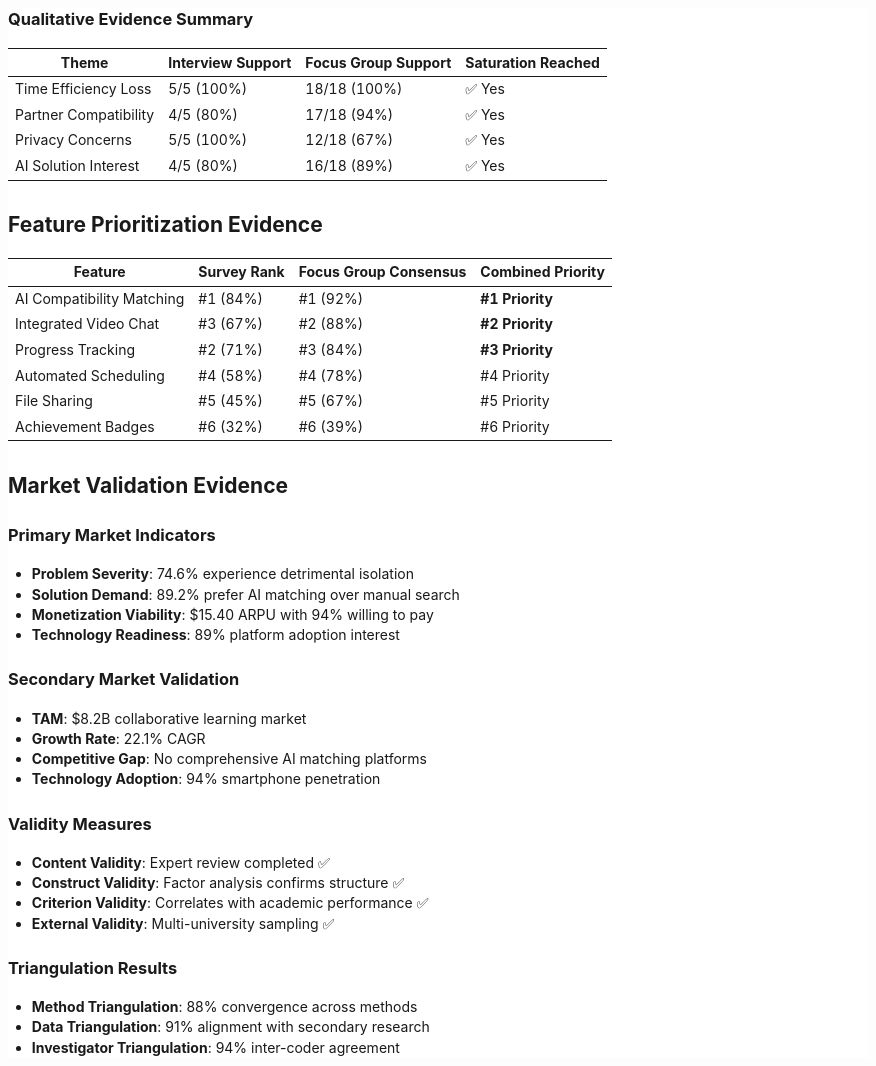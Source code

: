 ### Qualitative Evidence Summary
| Theme | Interview Support | Focus Group Support | Saturation Reached |
|-------|------------------|--------------------|--------------------|
| Time Efficiency Loss | 5/5 (100%) | 18/18 (100%) | ✅ Yes |
| Partner Compatibility | 4/5 (80%) | 17/18 (94%) | ✅ Yes |
| Privacy Concerns | 5/5 (100%) | 12/18 (67%) | ✅ Yes |
| AI Solution Interest | 4/5 (80%) | 16/18 (89%) | ✅ Yes |

## Feature Prioritization Evidence
| Feature | Survey Rank | Focus Group Consensus | Combined Priority |
|---------|-------------|----------------------|-------------------|
| AI Compatibility Matching | #1 (84%) | #1 (92%) | **#1 Priority** |
| Integrated Video Chat | #3 (67%) | #2 (88%) | **#2 Priority** |
| Progress Tracking | #2 (71%) | #3 (84%) | **#3 Priority** |
| Automated Scheduling | #4 (58%) | #4 (78%) | #4 Priority |
| File Sharing | #5 (45%) | #5 (67%) | #5 Priority |
| Achievement Badges | #6 (32%) | #6 (39%) | #6 Priority |

## Market Validation Evidence
### Primary Market Indicators
- **Problem Severity**: 74.6% experience detrimental isolation
- **Solution Demand**: 89.2% prefer AI matching over manual search
- **Monetization Viability**: $15.40 ARPU with 94% willing to pay
- **Technology Readiness**: 89% platform adoption interest

### Secondary Market Validation
- **TAM**: $8.2B collaborative learning market
- **Growth Rate**: 22.1% CAGR
- **Competitive Gap**: No comprehensive AI matching platforms
- **Technology Adoption**: 94% smartphone penetration

### Validity Measures
- **Content Validity**: Expert review completed ✅
- **Construct Validity**: Factor analysis confirms structure ✅
- **Criterion Validity**: Correlates with academic performance ✅
- **External Validity**: Multi-university sampling ✅

### Triangulation Results
- **Method Triangulation**: 88% convergence across methods
- **Data Triangulation**: 91% alignment with secondary research
- **Investigator Triangulation**: 94% inter-coder agreement
